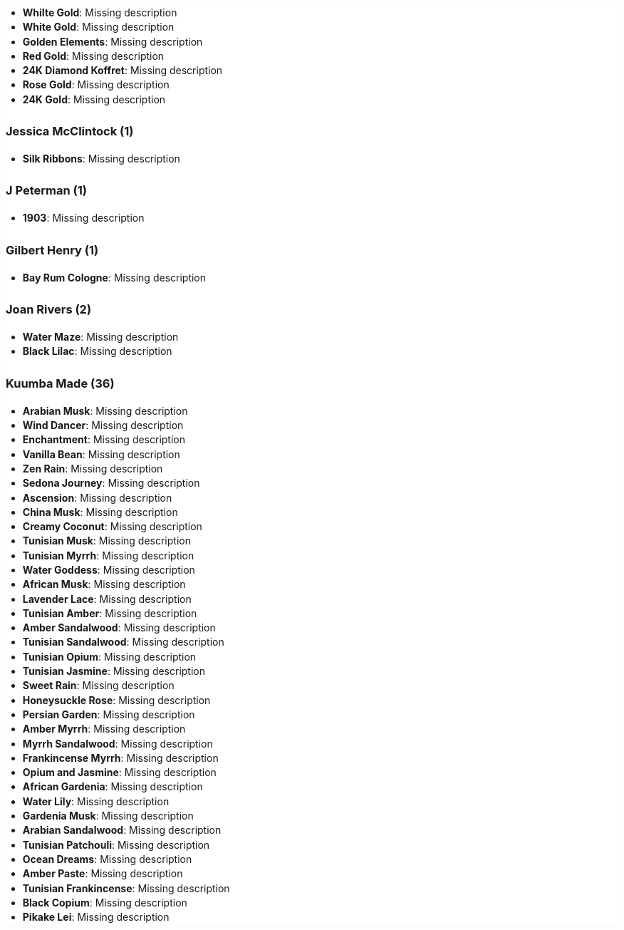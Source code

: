- **WhiIte Gold**: Missing description
- **White Gold**: Missing description
- **Golden Elements**: Missing description
- **Red Gold**: Missing description
- **24K Diamond Koffret**: Missing description
- **Rose Gold**: Missing description
- **24K Gold**: Missing description

### Jessica McClintock (1)

- **Silk Ribbons**: Missing description

### J Peterman (1)

- **1903**: Missing description

### Gilbert Henry (1)

- **Bay Rum Cologne**: Missing description

### Joan Rivers (2)

- **Water Maze**: Missing description
- **Black Lilac**: Missing description

### Kuumba Made (36)

- **Arabian Musk**: Missing description
- **Wind Dancer**: Missing description
- **Enchantment**: Missing description
- **Vanilla Bean**: Missing description
- **Zen Rain**: Missing description
- **Sedona Journey**: Missing description
- **Ascension**: Missing description
- **China Musk**: Missing description
- **Creamy Coconut**: Missing description
- **Tunisian Musk**: Missing description
- **Tunisian Myrrh**: Missing description
- **Water Goddess**: Missing description
- **African Musk**: Missing description
- **Lavender Lace**: Missing description
- **Tunisian Amber**: Missing description
- **Amber Sandalwood**: Missing description
- **Tunisian Sandalwood**: Missing description
- **Tunisian Opium**: Missing description
- **Tunisian Jasmine**: Missing description
- **Sweet Rain**: Missing description
- **Honeysuckle Rose**: Missing description
- **Persian Garden**: Missing description
- **Amber Myrrh**: Missing description
- **Myrrh Sandalwood**: Missing description
- **Frankincense Myrrh**: Missing description
- **Opium and Jasmine**: Missing description
- **African Gardenia**: Missing description
- **Water Lily**: Missing description
- **Gardenia Musk**: Missing description
- **Arabian Sandalwood**: Missing description
- **Tunisian Patchouli**: Missing description
- **Ocean Dreams**: Missing description
- **Amber Paste**: Missing description
- **Tunisian Frankincense**: Missing description
- **Black Copium**: Missing description
- **Pikake Lei**: Missing description
